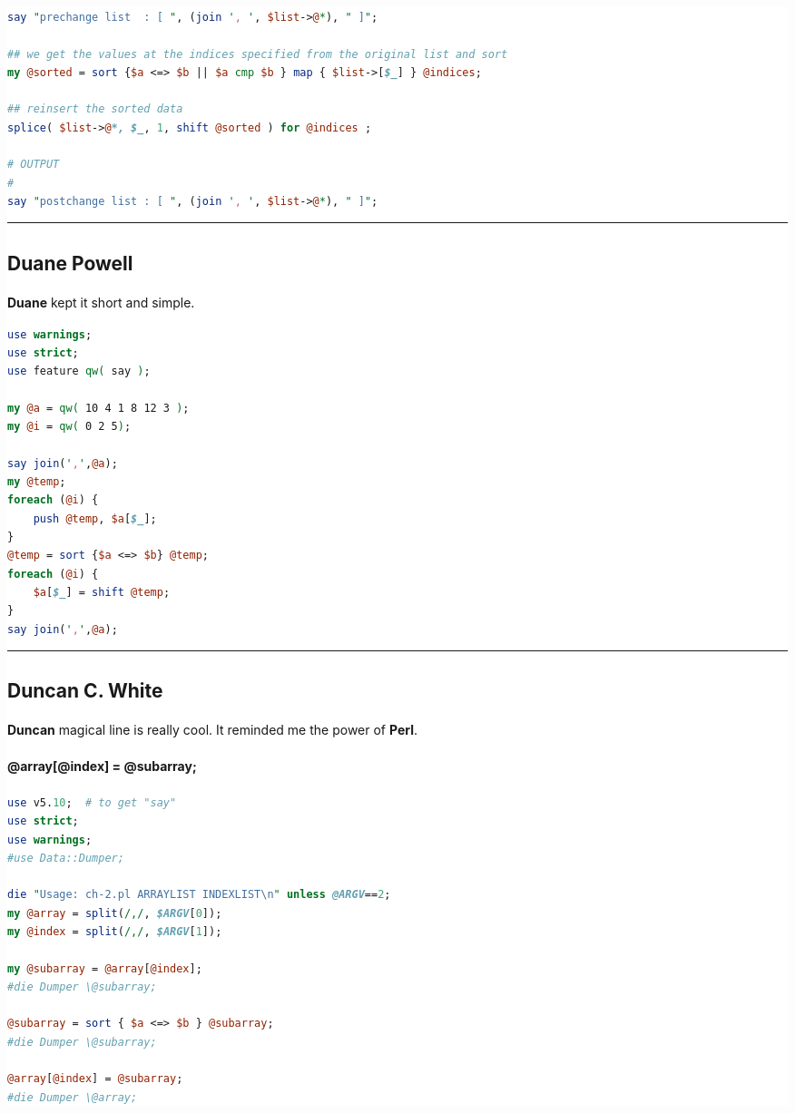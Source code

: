 ```perl
say "prechange list  : [ ", (join ', ', $list->@*), " ]";

## we get the values at the indices specified from the original list and sort
my @sorted = sort {$a <=> $b || $a cmp $b } map { $list->[$_] } @indices;

## reinsert the sorted data
splice( $list->@*, $_, 1, shift @sorted ) for @indices ;

# OUTPUT
#
say "postchange list : [ ", (join ', ', $list->@*), " ]";
```

***

## Duane Powell

**Duane** kept it short and simple.

```perl
use warnings;
use strict;
use feature qw( say );

my @a = qw( 10 4 1 8 12 3 );
my @i = qw( 0 2 5);

say join(',',@a);
my @temp;
foreach (@i) {
    push @temp, $a[$_];
}
@temp = sort {$a <=> $b} @temp;
foreach (@i) {
    $a[$_] = shift @temp;
}
say join(',',@a);
```

***

## Duncan C. White

**Duncan** magical line is really cool. It reminded me the power of **Perl**.

#### @array[@index] = @subarray;

```perl
use v5.10;  # to get "say"
use strict;
use warnings;
#use Data::Dumper;

die "Usage: ch-2.pl ARRAYLIST INDEXLIST\n" unless @ARGV==2;
my @array = split(/,/, $ARGV[0]);
my @index = split(/,/, $ARGV[1]);

my @subarray = @array[@index];
#die Dumper \@subarray;

@subarray = sort { $a <=> $b } @subarray;
#die Dumper \@subarray;

@array[@index] = @subarray;
#die Dumper \@array;
```